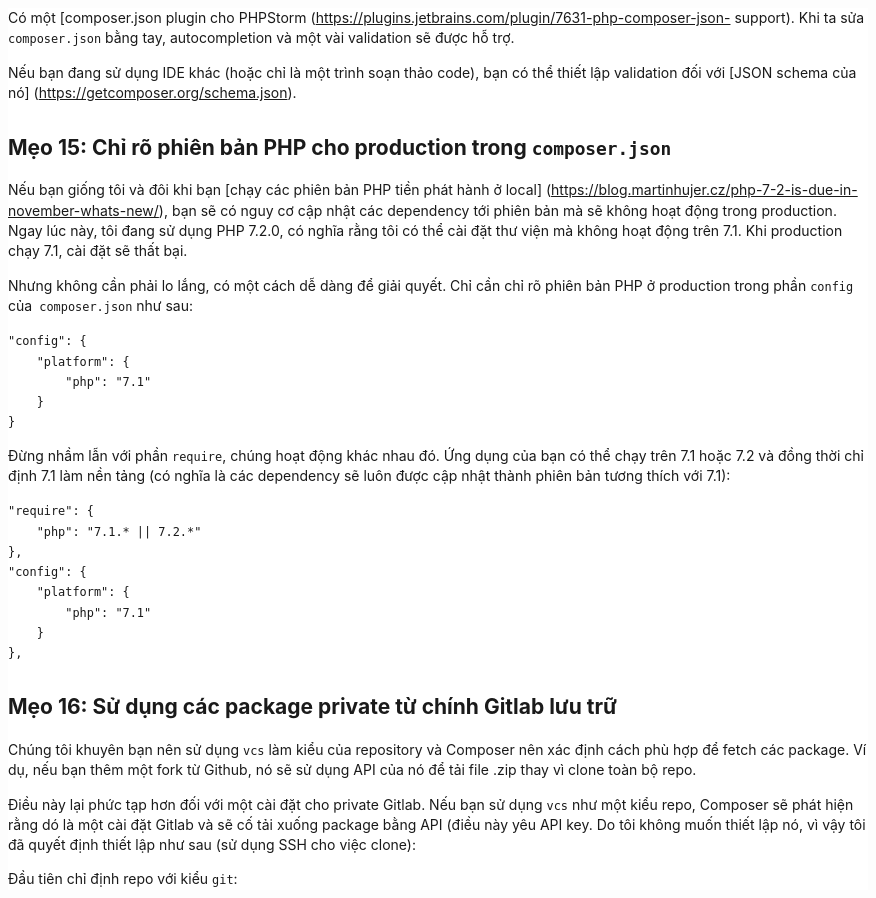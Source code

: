 Có một [composer.json plugin cho PHPStorm (https://plugins.jetbrains.com/plugin/7631-php-composer-json-
support). Khi ta sửa `composer.json` bằng tay, autocompletion và một vài validation sẽ được hỗ trợ.

Nếu bạn đang sử dụng IDE khác (hoặc chỉ là một trình soạn thảo code), bạn có thể thiết lập validation đối với [JSON schema của nó] (https://getcomposer.org/schema.json).

## Mẹo 15: Chỉ rõ phiên bản PHP cho production trong `composer.json`

Nếu bạn giống tôi và đôi khi bạn [chạy các phiên bản PHP tiền phát hành ở local] (https://blog.martinhujer.cz/php-7-2-is-due-in-november-whats-new/),
bạn sẽ có nguy cơ cập nhật các dependency tới phiên bản mà sẽ không hoạt động trong production. Ngay lúc này, tôi đang sử dụng PHP 7.2.0, có nghĩa rằng tôi có thể cài đặt thư viện mà không hoạt động trên 7.1. Khi production chạy 7.1,
cài đặt sẽ thất bại.

Nhưng không cần phải lo lắng, có một cách dễ dàng để giải quyết. Chỉ cần chỉ rõ phiên bản PHP ở production trong phần `config` của` composer.json` như sau:

    "config": {
        "platform": {
            "php": "7.1"
        }
    }
    
Đừng nhầm lẫn với phần `require`, chúng hoạt động khác nhau đó. Ứng dụng của bạn có thể chạy trên 7.1 hoặc 7.2 và đồng thời chỉ định 7.1 làm nền tảng (có nghĩa là các dependency sẽ luôn được cập nhật thành phiên bản tương thích với 7.1):

    "require": {
        "php": "7.1.* || 7.2.*"
    },
    "config": {
        "platform": {
            "php": "7.1"
        }
    },
    
## Mẹo 16: Sử dụng các package private từ  chính Gitlab lưu trữ

Chúng tôi khuyên bạn nên sử dụng `vcs` làm kiểu của repository và Composer nên xác định cách phù hợp để fetch các package. Ví dụ, nếu bạn thêm một fork từ Github, nó sẽ sử dụng API của nó để tải file .zip thay vì clone toàn bộ repo.

Điều này lại phức tạp hơn đối với một cài đặt cho private Gitlab. Nếu bạn sử dụng `vcs` như một kiểu repo, Composer sẽ phát hiện rằng dó là một cài đặt Gitlab
và sẽ cố tải xuống package bằng API (điều này yêu API key. Do tôi không muốn thiết lập nó, vì vậy tôi đã quyết định thiết lập như sau (sử dụng SSH cho
việc clone):

Đầu tiên chỉ định repo với kiểu `git`:
 